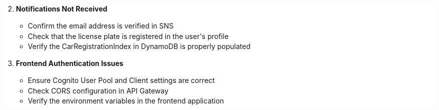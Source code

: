 2. **Notifications Not Received**
   - Confirm the email address is verified in SNS
   - Check that the license plate is registered in the user's profile
   - Verify the CarRegistrationIndex in DynamoDB is properly populated

3. **Frontend Authentication Issues**
   - Ensure Cognito User Pool and Client settings are correct
   - Check CORS configuration in API Gateway
   - Verify the environment variables in the frontend application